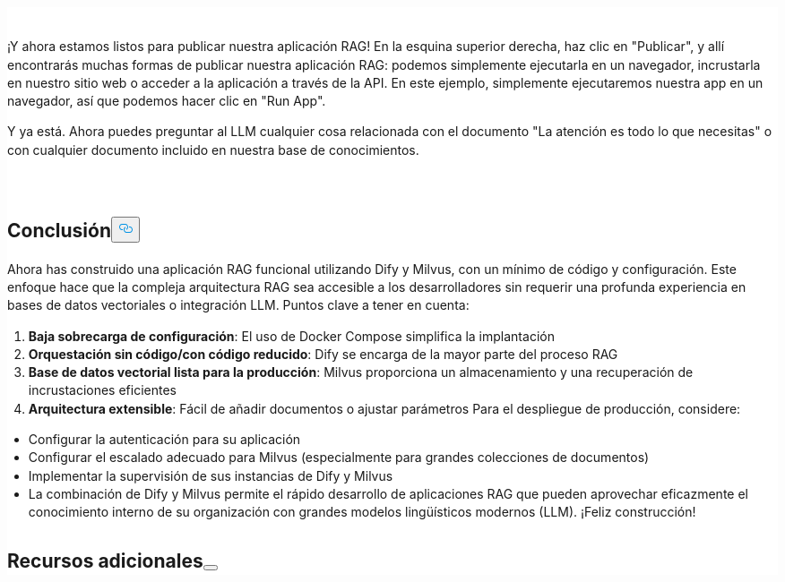   <span class="img-wrapper">
    <img translate="no" src="https://assets.zilliz.com/dify_llm_c3b79ded37.png" alt="" class="doc-image" id="" />
    <span></span>
  </span>
</p>
<p>¡Y ahora estamos listos para publicar nuestra aplicación RAG! En la esquina superior derecha, haz clic en "Publicar", y allí encontrarás muchas formas de publicar nuestra aplicación RAG: podemos simplemente ejecutarla en un navegador, incrustarla en nuestro sitio web o acceder a la aplicación a través de la API. En este ejemplo, simplemente ejecutaremos nuestra app en un navegador, así que podemos hacer clic en &quot;Run App&quot;.</p>
<p>Y ya está. Ahora puedes preguntar al LLM cualquier cosa relacionada con el documento "La atención es todo lo que necesitas" o con cualquier documento incluido en nuestra base de conocimientos.</p>
<p>
  <span class="img-wrapper">
    <img translate="no" src="https://assets.zilliz.com/rag_attention_is_all_you_need_8582d3a69a.png" alt="" class="doc-image" id="" />
    <span></span>
  </span>
</p>
<h2 id="Conclusion" class="common-anchor-header">Conclusión<button data-href="#Conclusion" class="anchor-icon" translate="no">
      <svg translate="no"
        aria-hidden="true"
        focusable="false"
        height="20"
        version="1.1"
        viewBox="0 0 16 16"
        width="16"
      >
        <path
          fill="#0092E4"
          fill-rule="evenodd"
          d="M4 9h1v1H4c-1.5 0-3-1.69-3-3.5S2.55 3 4 3h4c1.45 0 3 1.69 3 3.5 0 1.41-.91 2.72-2 3.25V8.59c.58-.45 1-1.27 1-2.09C10 5.22 8.98 4 8 4H4c-.98 0-2 1.22-2 2.5S3 9 4 9zm9-3h-1v1h1c1 0 2 1.22 2 2.5S13.98 12 13 12H9c-.98 0-2-1.22-2-2.5 0-.83.42-1.64 1-2.09V6.25c-1.09.53-2 1.84-2 3.25C6 11.31 7.55 13 9 13h4c1.45 0 3-1.69 3-3.5S14.5 6 13 6z"
        ></path>
      </svg>
    </button></h2><p>Ahora has construido una aplicación RAG funcional utilizando Dify y Milvus, con un mínimo de código y configuración. Este enfoque hace que la compleja arquitectura RAG sea accesible a los desarrolladores sin requerir una profunda experiencia en bases de datos vectoriales o integración LLM. Puntos clave a tener en cuenta:</p>
<ol>
<li><strong>Baja sobrecarga de configuración</strong>: El uso de Docker Compose simplifica la implantación</li>
<li><strong>Orquestación sin código/con código reducido</strong>: Dify se encarga de la mayor parte del proceso RAG</li>
<li><strong>Base de datos vectorial lista para la producción</strong>: Milvus proporciona un almacenamiento y una recuperación de incrustaciones eficientes</li>
<li><strong>Arquitectura extensible</strong>: Fácil de añadir documentos o ajustar parámetros Para el despliegue de producción, considere:</li>
</ol>
<ul>
<li>Configurar la autenticación para su aplicación</li>
<li>Configurar el escalado adecuado para Milvus (especialmente para grandes colecciones de documentos)</li>
<li>Implementar la supervisión de sus instancias de Dify y Milvus</li>
<li>La combinación de Dify y Milvus permite el rápido desarrollo de aplicaciones RAG que pueden aprovechar eficazmente el conocimiento interno de su organización con grandes modelos lingüísticos modernos (LLM). ¡Feliz construcción!</li>
</ul>
<h2 id="Additional-Resources" class="common-anchor-header">Recursos adicionales<button data-href="#Additional-Resources" class="anchor-icon" translate="no">